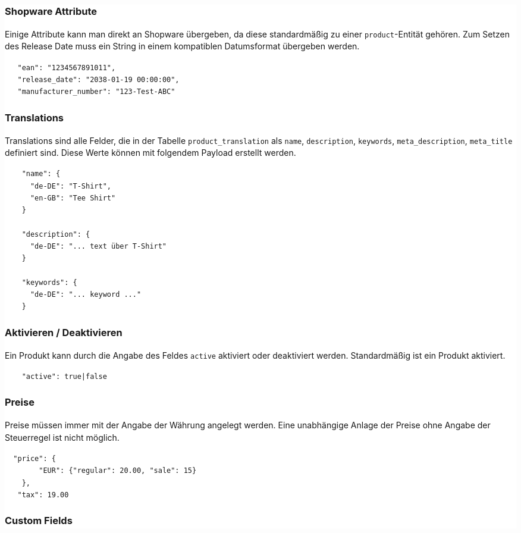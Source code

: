 ### Shopware Attribute
Einige Attribute kann man direkt an Shopware übergeben, da diese standardmäßig zu einer `product`-Entität gehören.
Zum Setzen des Release Date muss ein String in einem kompatiblen Datumsformat übergeben werden.

```
   "ean": "1234567891011",
   "release_date": "2038-01-19 00:00:00",
   "manufacturer_number": "123-Test-ABC" 
```

### Translations

Translations sind alle Felder, die in der Tabelle `product_translation` als `name`, `description`, `keywords`, `meta_description`, `meta_title`
definiert sind. Diese Werte können mit folgendem Payload erstellt werden.

```
    "name": {
      "de-DE": "T-Shirt",
      "en-GB": "Tee Shirt"  
    }
    
    "description": {
      "de-DE": "... text über T-Shirt"  
    }
    
    "keywords": {
      "de-DE": "... keyword ..."  
    }
```

### Aktivieren / Deaktivieren

Ein Produkt kann durch die Angabe des Feldes `active` aktiviert oder deaktiviert werden. Standardmäßig ist ein Produkt aktiviert.

```
    "active": true|false
```

### Preise

Preise müssen immer mit der Angabe der Währung angelegt werden. Eine unabhängige Anlage der Preise ohne Angabe der Steuerregel ist nicht möglich.

```
  "price": {
        "EUR": {"regular": 20.00, "sale": 15}
    },
   "tax": 19.00
```

### Custom Fields
